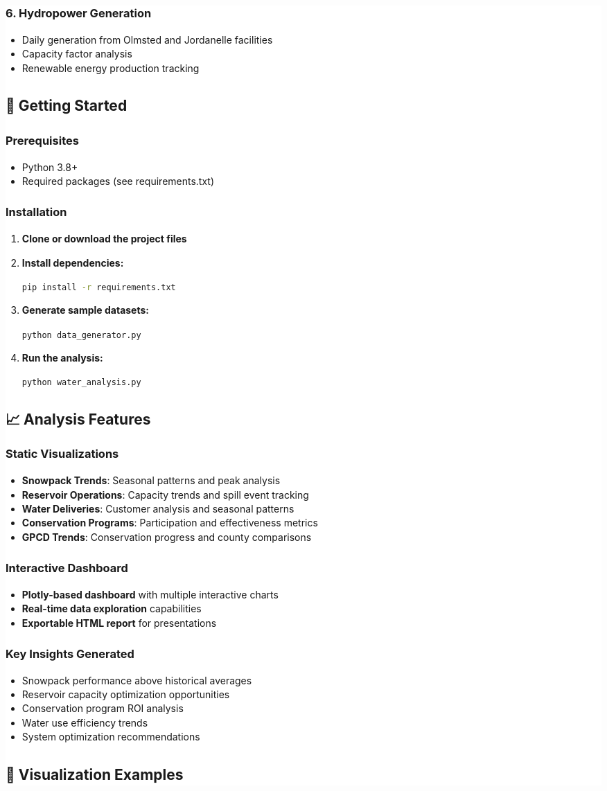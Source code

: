 ### 6. Hydropower Generation
- Daily generation from Olmsted and Jordanelle facilities
- Capacity factor analysis
- Renewable energy production tracking

## 🚀 Getting Started

### Prerequisites
- Python 3.8+
- Required packages (see requirements.txt)

### Installation

1. **Clone or download the project files**
2. **Install dependencies:**
   ```bash
   pip install -r requirements.txt
   ```

3. **Generate sample datasets:**
   ```bash
   python data_generator.py
   ```

4. **Run the analysis:**
   ```bash
   python water_analysis.py
   ```

## 📈 Analysis Features

### Static Visualizations
- **Snowpack Trends**: Seasonal patterns and peak analysis
- **Reservoir Operations**: Capacity trends and spill event tracking
- **Water Deliveries**: Customer analysis and seasonal patterns
- **Conservation Programs**: Participation and effectiveness metrics
- **GPCD Trends**: Conservation progress and county comparisons

### Interactive Dashboard
- **Plotly-based dashboard** with multiple interactive charts
- **Real-time data exploration** capabilities
- **Exportable HTML report** for presentations

### Key Insights Generated
- Snowpack performance above historical averages
- Reservoir capacity optimization opportunities
- Conservation program ROI analysis
- Water use efficiency trends
- System optimization recommendations

## 🎨 Visualization Examples
